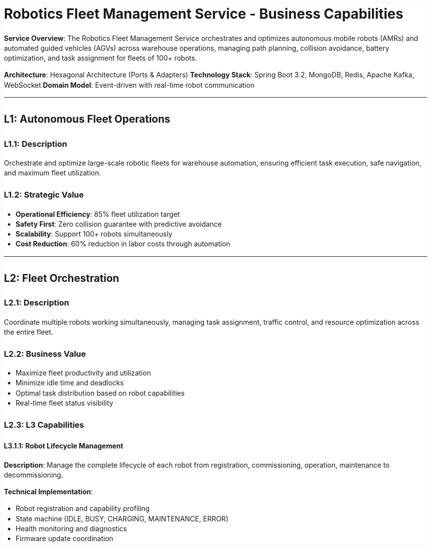 # Robotics Fleet Management Service - Business Capabilities

**Service Overview**: The Robotics Fleet Management Service orchestrates and optimizes autonomous mobile robots (AMRs) and automated guided vehicles (AGVs) across warehouse operations, managing path planning, collision avoidance, battery optimization, and task assignment for fleets of 100+ robots.

**Architecture**: Hexagonal Architecture (Ports & Adapters)
**Technology Stack**: Spring Boot 3.2, MongoDB, Redis, Apache Kafka, WebSocket
**Domain Model**: Event-driven with real-time robot communication

---

## L1: Autonomous Fleet Operations

### L1.1: Description
Orchestrate and optimize large-scale robotic fleets for warehouse automation, ensuring efficient task execution, safe navigation, and maximum fleet utilization.

### L1.2: Strategic Value
- **Operational Efficiency**: 85% fleet utilization target
- **Safety First**: Zero collision guarantee with predictive avoidance
- **Scalability**: Support 100+ robots simultaneously
- **Cost Reduction**: 60% reduction in labor costs through automation

---

## L2: Fleet Orchestration

### L2.1: Description
Coordinate multiple robots working simultaneously, managing task assignment, traffic control, and resource optimization across the entire fleet.

### L2.2: Business Value
- Maximize fleet productivity and utilization
- Minimize idle time and deadlocks
- Optimal task distribution based on robot capabilities
- Real-time fleet status visibility

### L2.3: L3 Capabilities

#### L3.1.1: Robot Lifecycle Management
**Description**: Manage the complete lifecycle of each robot from registration, commissioning, operation, maintenance to decommissioning.

**Technical Implementation**:
- Robot registration and capability profiling
- State machine (IDLE, BUSY, CHARGING, MAINTENANCE, ERROR)
- Health monitoring and diagnostics
- Firmware update coordination
